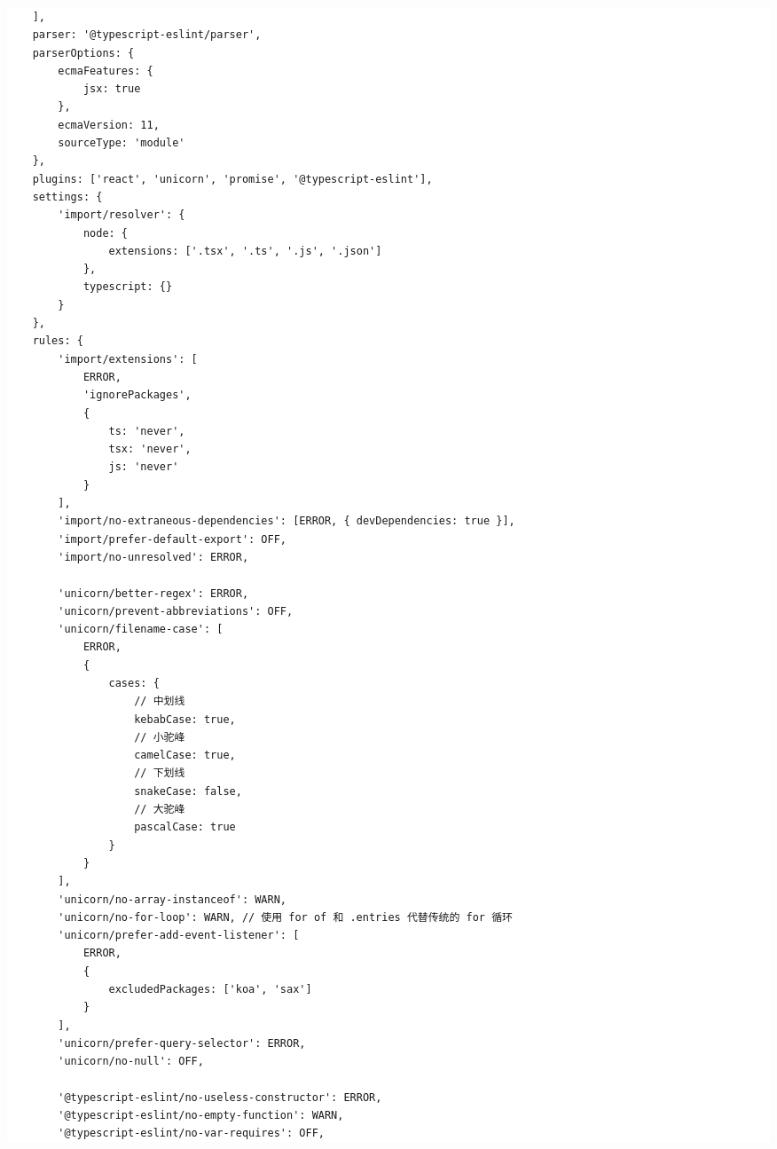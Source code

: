 ```
	],
	parser: '@typescript-eslint/parser',
	parserOptions: {
		ecmaFeatures: {
			jsx: true
		},
		ecmaVersion: 11,
		sourceType: 'module'
	},
	plugins: ['react', 'unicorn', 'promise', '@typescript-eslint'],
	settings: {
		'import/resolver': {
			node: {
				extensions: ['.tsx', '.ts', '.js', '.json']
			},
			typescript: {}
		}
	},
	rules: {
		'import/extensions': [
			ERROR,
			'ignorePackages',
			{
				ts: 'never',
				tsx: 'never',
				js: 'never'
			}
		],
		'import/no-extraneous-dependencies': [ERROR, { devDependencies: true }],
		'import/prefer-default-export': OFF,
		'import/no-unresolved': ERROR,

		'unicorn/better-regex': ERROR,
		'unicorn/prevent-abbreviations': OFF,
		'unicorn/filename-case': [
			ERROR,
			{
				cases: {
					// 中划线
					kebabCase: true,
					// 小驼峰
					camelCase: true,
					// 下划线
					snakeCase: false,
					// 大驼峰
					pascalCase: true
				}
			}
		],
		'unicorn/no-array-instanceof': WARN,
		'unicorn/no-for-loop': WARN, // 使用 for of 和 .entries 代替传统的 for 循环
		'unicorn/prefer-add-event-listener': [
			ERROR,
			{
				excludedPackages: ['koa', 'sax']
			}
		],
		'unicorn/prefer-query-selector': ERROR,
		'unicorn/no-null': OFF,

		'@typescript-eslint/no-useless-constructor': ERROR,
		'@typescript-eslint/no-empty-function': WARN,
		'@typescript-eslint/no-var-requires': OFF,
```